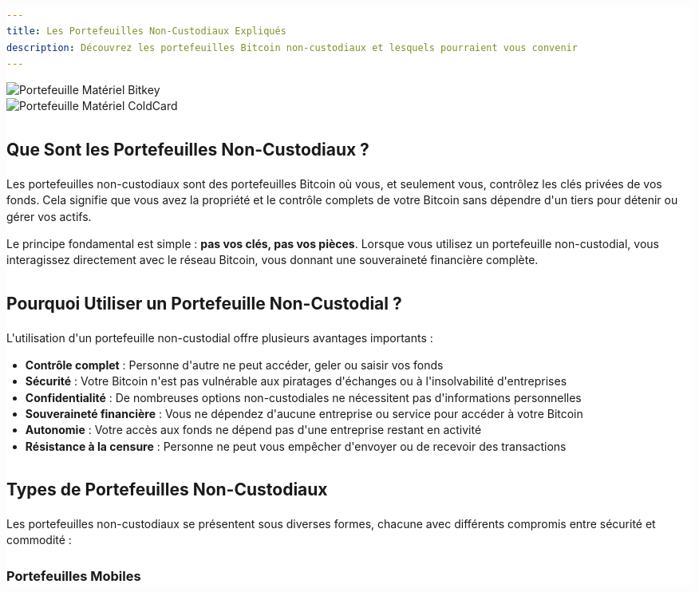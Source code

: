 ```yaml
---
title: Les Portefeuilles Non-Custodiaux Expliqués
description: Découvrez les portefeuilles Bitcoin non-custodiaux et lesquels pourraient vous convenir
---
```


<div class="flex flex-wrap justify-center items-center gap-6 my-8">
  <div class="w-56 h-56 flex items-center justify-center rounded-lg shadow-md overflow-hidden bg-white p-3">
    <img src="/images/badges/webp/bitkey2.webp" alt="Portefeuille Matériel Bitkey" style="width: 210px; height: auto;" />
  </div>
  <div class="w-56 h-56 flex items-center justify-center rounded-lg shadow-md overflow-hidden bg-white p-3">
    <img src="/images/badges/png/coldcard.png" alt="Portefeuille Matériel ColdCard" style="width: 210px; height: auto;" />
  </div>
</div>

## Que Sont les Portefeuilles Non-Custodiaux ?

Les portefeuilles non-custodiaux sont des portefeuilles Bitcoin où vous, et seulement vous, contrôlez les clés privées de vos fonds. Cela signifie que vous avez la propriété et le contrôle complets de votre Bitcoin sans dépendre d'un tiers pour détenir ou gérer vos actifs.

Le principe fondamental est simple : **pas vos clés, pas vos pièces**. Lorsque vous utilisez un portefeuille non-custodial, vous interagissez directement avec le réseau Bitcoin, vous donnant une souveraineté financière complète.

## Pourquoi Utiliser un Portefeuille Non-Custodial ?

L'utilisation d'un portefeuille non-custodial offre plusieurs avantages importants :

- **Contrôle complet** : Personne d'autre ne peut accéder, geler ou saisir vos fonds
- **Sécurité** : Votre Bitcoin n'est pas vulnérable aux piratages d'échanges ou à l'insolvabilité d'entreprises
- **Confidentialité** : De nombreuses options non-custodiales ne nécessitent pas d'informations personnelles
- **Souveraineté financière** : Vous ne dépendez d'aucune entreprise ou service pour accéder à votre Bitcoin
- **Autonomie** : Votre accès aux fonds ne dépend pas d'une entreprise restant en activité
- **Résistance à la censure** : Personne ne peut vous empêcher d'envoyer ou de recevoir des transactions

## Types de Portefeuilles Non-Custodiaux

Les portefeuilles non-custodiaux se présentent sous diverses formes, chacune avec différents compromis entre sécurité et commodité :

### Portefeuilles Mobiles
